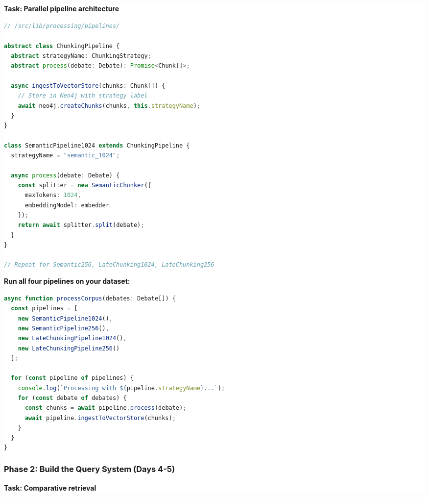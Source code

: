 **Task: Parallel pipeline architecture**

```typescript
// /src/lib/processing/pipelines/

abstract class ChunkingPipeline {
  abstract strategyName: ChunkingStrategy;
  abstract process(debate: Debate): Promise<Chunk[]>;
  
  async ingestToVectorStore(chunks: Chunk[]) {
    // Store in Neo4j with strategy label
    await neo4j.createChunks(chunks, this.strategyName);
  }
}

class SemanticPipeline1024 extends ChunkingPipeline {
  strategyName = "semantic_1024";
  
  async process(debate: Debate) {
    const splitter = new SemanticChunker({
      maxTokens: 1024,
      embeddingModel: embedder
    });
    return await splitter.split(debate);
  }
}

// Repeat for Semantic256, LateChunking1024, LateChunking256
```

**Run all four pipelines on your dataset:**
```typescript
async function processCorpus(debates: Debate[]) {
  const pipelines = [
    new SemanticPipeline1024(),
    new SemanticPipeline256(),
    new LateChunkingPipeline1024(),
    new LateChunkingPipeline256()
  ];
  
  for (const pipeline of pipelines) {
    console.log(`Processing with ${pipeline.strategyName}...`);
    for (const debate of debates) {
      const chunks = await pipeline.process(debate);
      await pipeline.ingestToVectorStore(chunks);
    }
  }
}
```

### Phase 2: Build the Query System (Days 4-5)

**Task: Comparative retrieval**
